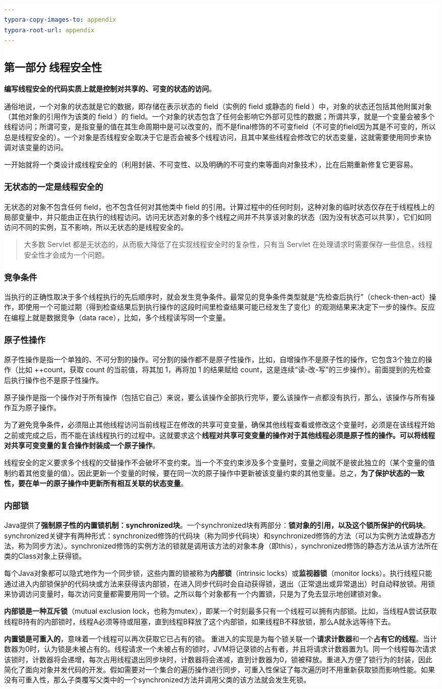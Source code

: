 ```yaml
---
typora-copy-images-to: appendix
typora-root-url: appendix
---
```


## 第一部分 线程安全性
**编写线程安全的代码实质上就是控制对共享的、可变的状态的访问**。

通俗地说，一个对象的状态就是它的数据，即存储在表示状态的 field（实例的 field 或静态的 field ）中，对象的状态还包括其他附属对象（其他对象的引用作为该类的 field ）的 field。一个对象的状态包含了任何会影响它外部可见性的数据；所谓共享，就是一个变量会被多个线程访问；所谓可变，是指变量的值在其生命周期中是可以改变的，而不是final修饰的不可变field（不可变的field因为其是不可变的，所以总是线程安全的）。一个对象是否线程安全取决于它是否会被多个线程访问，且其中某些线程会修改它的状态变量，这就需要使用同步来协调对该变量的访问。

一开始就将一个类设计成线程安全的（利用封装、不可变性、以及明确的不可变约束等面向对象技术），比在后期重新修复它更容易。

### 无状态的一定是线程安全的
无状态的对象不包含任何 field，也不包含任何对其他类中 field 的引用。计算过程中的任何时刻，这种对象的临时状态仅存在于线程栈上的局部变量中，并只能由正在执行的线程访问。访问无状态对象的多个线程之间并不共享该对象的状态（因为没有状态可以共享），它们如同访问不同的实例，互不影响，所以无状态的是线程安全的。

> 大多数 Servlet 都是无状态的，从而极大降低了在实现线程安全时的复杂性，只有当 Servlet 在处理请求时需要保存一些信息，线程安全性才会成为一个问题。

### 竞争条件
当执行的正确性取决于多个线程执行的先后顺序时，就会发生竞争条件。最常见的竞争条件类型就是“先检查后执行”（check-then-act）操作，即使用一个可能过期（得到检查结果后到执行操作的这段时间里检查结果可能已经发生了变化）的观测结果来决定下一步的操作。反应在编程上就是数据竞争（data race），比如，多个线程读写同一个变量。

### 原子性操作
原子性操作是指一个单独的、不可分割的操作。可分割的操作都不是原子性操作，比如，自增操作不是原子性的操作，它包含3个独立的操作（比如 ++count，获取 count 的当前值，将其加 1，再将加 1 的结果赋给 count，这是连续“读-改-写”的三步操作）。前面提到的先检查后执行操作也不是原子性操作。

原子操作是指一个操作对于所有操作（包括它自己）来说，要么该操作全部执行完毕，要么该操作一点都没有执行，那么，该操作与所有操作互为原子操作。

为了避免竞争条件，必须阻止其他线程访问当前线程正在修改的共享可变变量，确保其他线程查看或修改这个变量时，必须是在该线程开始之前或完成之后，而不能在该线程执行的过程中。这就要求这个**线程对共享可变变量的操作对于其他线程必须是原子性的操作。可以将线程对共享可变变量的复合操作封装成一个原子操作**。

线程安全的定义要求多个线程的交替操作不会破坏不变约束。当一个不变约束涉及多个变量时，变量之间就不是彼此独立的（某个变量的值制约着其他变量的值）。因此更新一个变量的时候，要在同一次的原子操作中更新被该变量约束的其他变量。总之，**为了保护状态的一致性，要在单一的原子操作中更新所有相互关联的状态变量**。

### 内部锁
Java提供了**强制原子性的内置锁机制：synchronized块**。一个synchronized块有两部分：**锁对象的引用，以及这个锁所保护的代码块**。synchronized关键字有两种形式：synchronized修饰的代码块（称为同步代码块）和synchronized修饰的方法（可以为实例方法或静态方法，称为同步方法）。synchronized修饰的实例方法的锁就是调用该方法的对象本身（即this），synchronized修饰的静态方法从该方法所在类的Class对象上获得锁。

每个Java对象都可以隐式地作为一个同步锁，这些内置的锁被称为**内部锁**（intrinsic locks）或**监视器锁**（monitor locks）。执行线程只能通过进入内部锁保护的代码块或方法来获得该内部锁，在进入同步代码时会自动获得锁，退出（正常退出或异常退出）时自动释放锁。用锁来协调访问变量时，每次访问变量都需要用同一个锁。之所以每个对象都有一个内置锁，只是为了免去显示地创建锁对象。

**内部锁是一种互斥锁**（mutual exclusion lock，也称为mutex），即某一个时刻最多只有一个线程可以拥有内部锁。比如，当线程A尝试获取线程B持有的内部锁时，线程A必须等待或阻塞，直到线程B释放了这个内部锁，如果线程B不释放锁，那么A就永远等待下去。

**内置锁是可重入的**，意味着一个线程可以再次获取它已占有的锁。 重进入的实现是为每个锁关联一个**请求计数器**和一个**占有它的线程**。当计数器为0时，认为锁是未被占有的。线程请求一个未被占有的锁时，JVM将记录锁的占有者，并且将请求计数器置为1。同一个线程每次请求该锁时，计数器将会递增，每次占用线程退出同步块时，计数器将会递减，直到计数器为0，锁被释放。重进入方便了锁行为的封装，因此简化了面向对象并发代码的开发。假如需要对一个集合的遍历操作进行同步，可重入性保证了每次遍历时不用重新获取锁而影响性能。如果没有可重入性，那么子类覆写父类中的一个synchronized方法并调用父类的该方法就会发生死锁。

